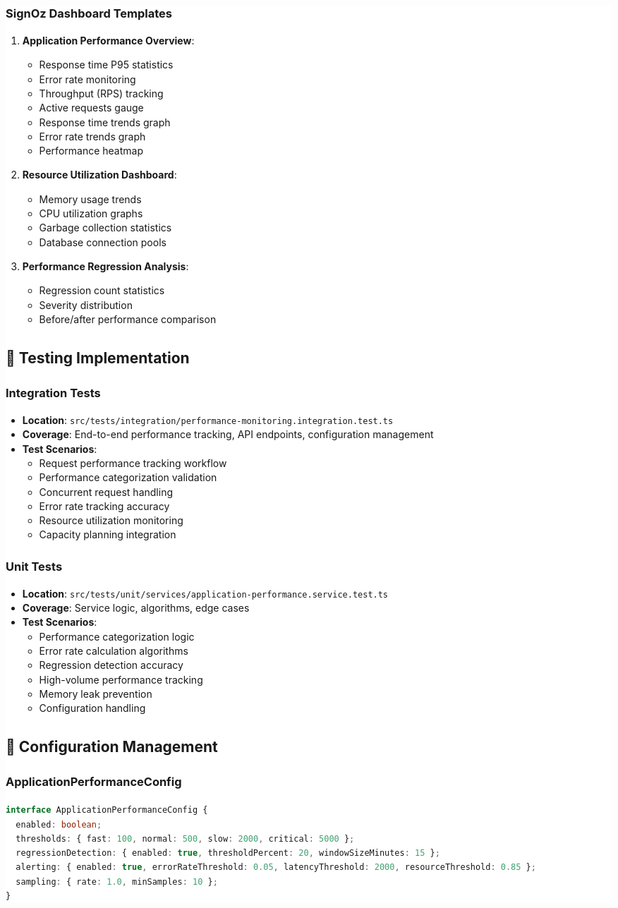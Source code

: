 ### SignOz Dashboard Templates
1. **Application Performance Overview**:
   - Response time P95 statistics
   - Error rate monitoring
   - Throughput (RPS) tracking  
   - Active requests gauge
   - Response time trends graph
   - Error rate trends graph
   - Performance heatmap

2. **Resource Utilization Dashboard**:
   - Memory usage trends
   - CPU utilization graphs
   - Garbage collection statistics
   - Database connection pools

3. **Performance Regression Analysis**:
   - Regression count statistics
   - Severity distribution
   - Before/after performance comparison

## 🧪 Testing Implementation

### Integration Tests
- **Location**: `src/tests/integration/performance-monitoring.integration.test.ts`
- **Coverage**: End-to-end performance tracking, API endpoints, configuration management
- **Test Scenarios**:
  - Request performance tracking workflow
  - Performance categorization validation
  - Concurrent request handling
  - Error rate tracking accuracy
  - Resource utilization monitoring
  - Capacity planning integration

### Unit Tests  
- **Location**: `src/tests/unit/services/application-performance.service.test.ts`
- **Coverage**: Service logic, algorithms, edge cases
- **Test Scenarios**:
  - Performance categorization logic
  - Error rate calculation algorithms
  - Regression detection accuracy
  - High-volume performance tracking
  - Memory leak prevention
  - Configuration handling

## 🔧 Configuration Management

### ApplicationPerformanceConfig
```typescript
interface ApplicationPerformanceConfig {
  enabled: boolean;
  thresholds: { fast: 100, normal: 500, slow: 2000, critical: 5000 };
  regressionDetection: { enabled: true, thresholdPercent: 20, windowSizeMinutes: 15 };
  alerting: { enabled: true, errorRateThreshold: 0.05, latencyThreshold: 2000, resourceThreshold: 0.85 };
  sampling: { rate: 1.0, minSamples: 10 };
}
```

